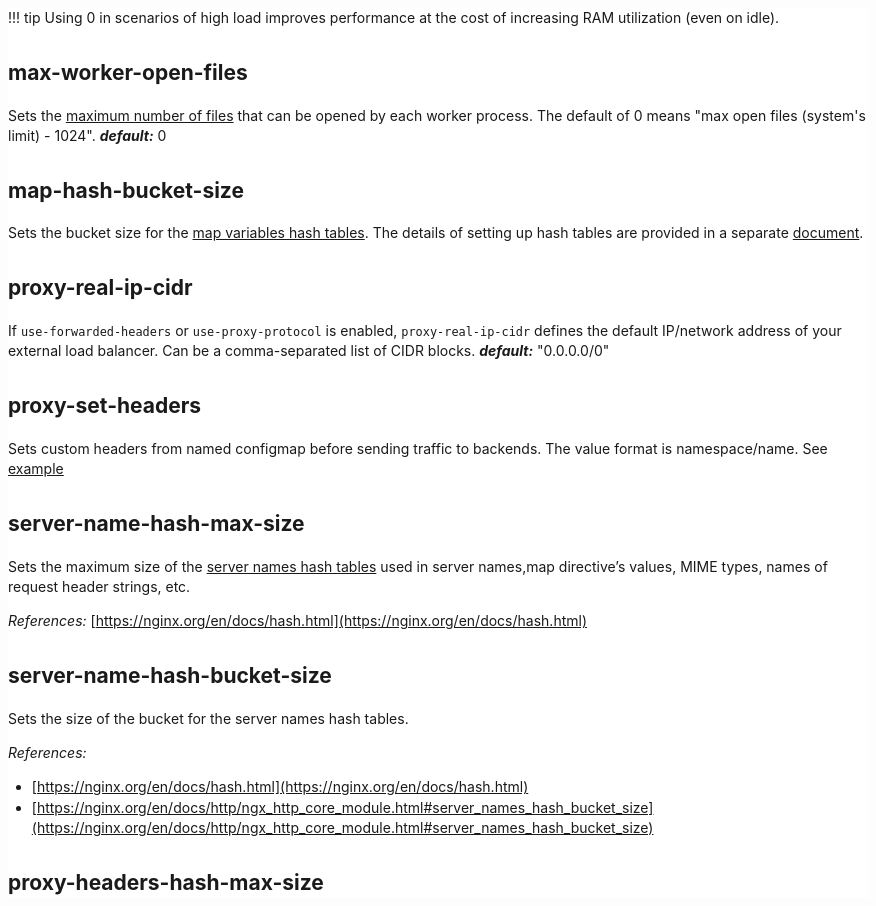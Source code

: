 !!! tip
    Using 0 in scenarios of high load improves performance at the cost of increasing RAM utilization (even on idle).

## max-worker-open-files

Sets the [maximum number of files](https://nginx.org/en/docs/ngx_core_module.html#worker_rlimit_nofile) that can be opened by each worker process.
The default of 0 means "max open files (system's limit) - 1024".
_**default:**_ 0

## map-hash-bucket-size

Sets the bucket size for the [map variables hash tables](https://nginx.org/en/docs/http/ngx_http_map_module.html#map_hash_bucket_size). The details of setting up hash tables are provided in a separate [document](https://nginx.org/en/docs/hash.html).

## proxy-real-ip-cidr

If `use-forwarded-headers` or `use-proxy-protocol` is enabled, `proxy-real-ip-cidr` defines the default IP/network address of your external load balancer. Can be a comma-separated list of CIDR blocks.
_**default:**_ "0.0.0.0/0"

## proxy-set-headers

Sets custom headers from named configmap before sending traffic to backends. The value format is namespace/name.  See [example](https://kubernetes.github.io/ingress-nginx/examples/customization/custom-headers/)

## server-name-hash-max-size

Sets the maximum size of the [server names hash tables](https://nginx.org/en/docs/http/ngx_http_core_module.html#server_names_hash_max_size) used in server names,map directive’s values, MIME types, names of request header strings, etc.

_References:_
[https://nginx.org/en/docs/hash.html](https://nginx.org/en/docs/hash.html)

## server-name-hash-bucket-size

Sets the size of the bucket for the server names hash tables.

_References:_

- [https://nginx.org/en/docs/hash.html](https://nginx.org/en/docs/hash.html)
- [https://nginx.org/en/docs/http/ngx_http_core_module.html#server_names_hash_bucket_size](https://nginx.org/en/docs/http/ngx_http_core_module.html#server_names_hash_bucket_size)

## proxy-headers-hash-max-size

